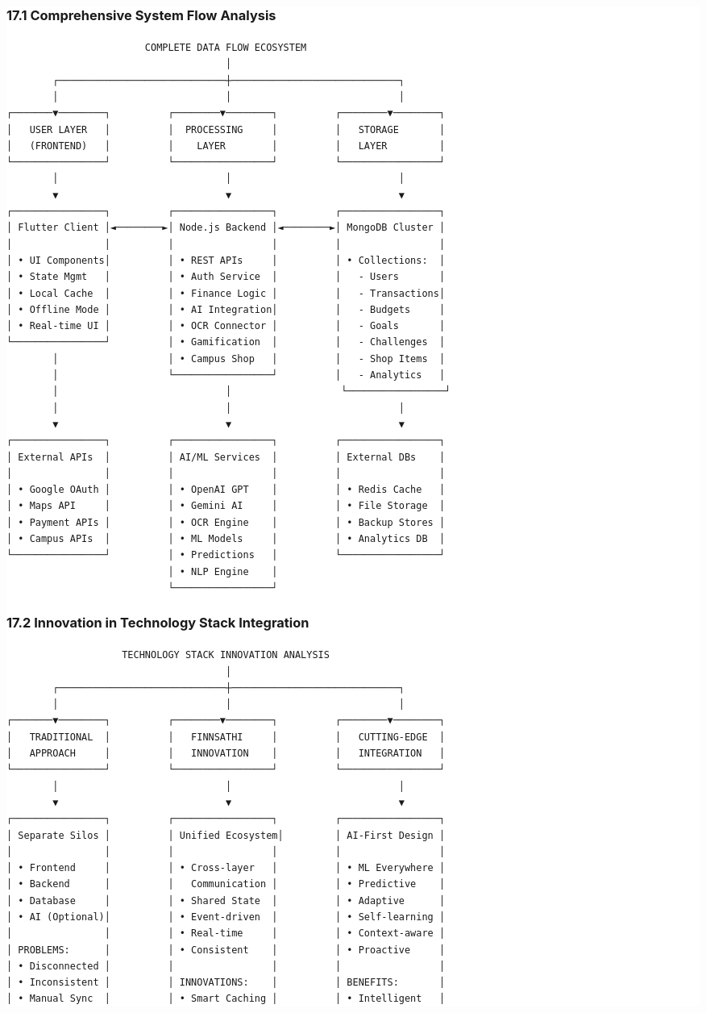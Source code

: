 ### 17.1 Comprehensive System Flow Analysis

```
                        COMPLETE DATA FLOW ECOSYSTEM
                                      │
        ┌─────────────────────────────┼─────────────────────────────┐
        │                             │                             │
┌───────▼────────┐          ┌────────▼────────┐          ┌────────▼────────┐
│   USER LAYER   │          │  PROCESSING     │          │   STORAGE       │
│   (FRONTEND)   │          │    LAYER        │          │   LAYER         │
└────────────────┘          └─────────────────┘          └─────────────────┘
        │                             │                             │
        ▼                             ▼                             ▼
┌────────────────┐          ┌─────────────────┐          ┌─────────────────┐
│ Flutter Client │◄────────►│ Node.js Backend │◄────────►│ MongoDB Cluster │
│                │          │                 │          │                 │
│ • UI Components│          │ • REST APIs     │          │ • Collections:  │
│ • State Mgmt   │          │ • Auth Service  │          │   - Users       │
│ • Local Cache  │          │ • Finance Logic │          │   - Transactions│
│ • Offline Mode │          │ • AI Integration│          │   - Budgets     │
│ • Real-time UI │          │ • OCR Connector │          │   - Goals       │
└────────────────┘          │ • Gamification  │          │   - Challenges  │
        │                   │ • Campus Shop   │          │   - Shop Items  │
        │                   └─────────────────┘          │   - Analytics   │
        │                             │                   └─────────────────┘
        │                             │                             │
        ▼                             ▼                             ▼
┌────────────────┐          ┌─────────────────┐          ┌─────────────────┐
│ External APIs  │          │ AI/ML Services  │          │ External DBs    │
│                │          │                 │          │                 │
│ • Google OAuth │          │ • OpenAI GPT    │          │ • Redis Cache   │
│ • Maps API     │          │ • Gemini AI     │          │ • File Storage  │
│ • Payment APIs │          │ • OCR Engine    │          │ • Backup Stores │
│ • Campus APIs  │          │ • ML Models     │          │ • Analytics DB  │
└────────────────┘          │ • Predictions   │          └─────────────────┘
                            │ • NLP Engine    │
                            └─────────────────┘
```

### 17.2 Innovation in Technology Stack Integration

```
                    TECHNOLOGY STACK INNOVATION ANALYSIS
                                      │
        ┌─────────────────────────────┼─────────────────────────────┐
        │                             │                             │
┌───────▼────────┐          ┌────────▼────────┐          ┌────────▼────────┐
│   TRADITIONAL  │          │   FINNSATHI     │          │   CUTTING-EDGE  │
│   APPROACH     │          │   INNOVATION    │          │   INTEGRATION   │
└────────────────┘          └─────────────────┘          └─────────────────┘
        │                             │                             │
        ▼                             ▼                             ▼
┌────────────────┐          ┌─────────────────┐          ┌─────────────────┐
│ Separate Silos │          │ Unified Ecosystem│         │ AI-First Design │
│                │          │                 │          │                 │
│ • Frontend     │          │ • Cross-layer   │          │ • ML Everywhere │
│ • Backend      │          │   Communication │          │ • Predictive    │
│ • Database     │          │ • Shared State  │          │ • Adaptive      │
│ • AI (Optional)│          │ • Event-driven  │          │ • Self-learning │
│                │          │ • Real-time     │          │ • Context-aware │
│ PROBLEMS:      │          │ • Consistent    │          │ • Proactive     │
│ • Disconnected │          │                 │          │                 │
│ • Inconsistent │          │ INNOVATIONS:    │          │ BENEFITS:       │
│ • Manual Sync  │          │ • Smart Caching │          │ • Intelligent   │
```